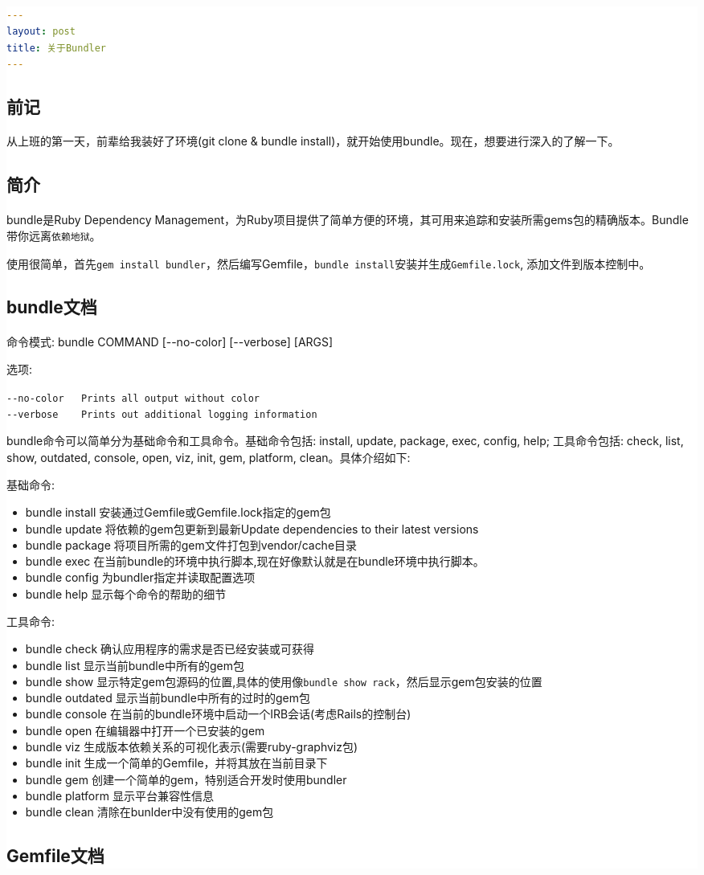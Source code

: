 ```yaml
---
layout: post
title: 关于Bundler
---
```


## 前记

从上班的第一天，前辈给我装好了环境(git clone & bundle install)，就开始使用bundle。现在，想要进行深入的了解一下。

## 简介

bundle是Ruby Dependency Management，为Ruby项目提供了简单方便的环境，其可用来追踪和安装所需gems包的精确版本。Bundle带你远离`依赖地狱`。

使用很简单，首先`gem install bundler`，然后编写Gemfile，`bundle install`安装并生成`Gemfile.lock`, 添加文件到版本控制中。

## bundle文档

命令模式: bundle COMMAND [--no-color] [--verbose] [ARGS]

选项: 
    
    --no-color   Prints all output without color
    --verbose    Prints out additional logging information

bundle命令可以简单分为基础命令和工具命令。基础命令包括: install, update, package, exec, config, help; 工具命令包括: check, list, show, outdated, console, open, viz, init, gem, platform, clean。具体介绍如下: 

基础命令: 

* bundle install  安装通过Gemfile或Gemfile.lock指定的gem包
* bundle update   将依赖的gem包更新到最新Update dependencies to their latest versions
* bundle package  将项目所需的gem文件打包到vendor/cache目录
* bundle exec     在当前bundle的环境中执行脚本,现在好像默认就是在bundle环境中执行脚本。
* bundle config   为bundler指定并读取配置选项
* bundle help     显示每个命令的帮助的细节

工具命令:

* bundle check    确认应用程序的需求是否已经安装或可获得
* bundle list     显示当前bundle中所有的gem包
* bundle show     显示特定gem包源码的位置,具体的使用像`bundle show rack`，然后显示gem包安装的位置
* bundle outdated 显示当前bundle中所有的过时的gem包
* bundle console  在当前的bundle环境中启动一个IRB会话(考虑Rails的控制台)
* bundle open     在编辑器中打开一个已安装的gem
* bundle viz      生成版本依赖关系的可视化表示(需要ruby-graphviz包)
* bundle init     生成一个简单的Gemfile，并将其放在当前目录下
* bundle gem      创建一个简单的gem，特别适合开发时使用bundler
* bundle platform 显示平台兼容性信息
* bundle clean    清除在bunlder中没有使用的gem包

## Gemfile文档
